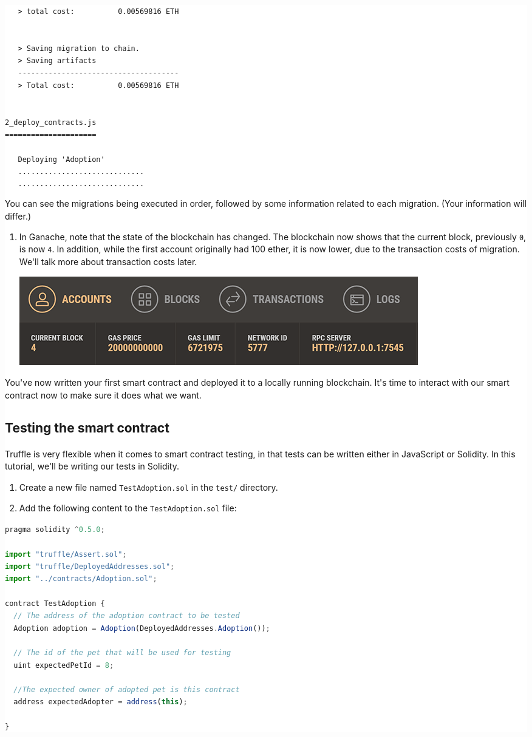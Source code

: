   ```shell
     > total cost:          0.00569816 ETH


     > Saving migration to chain.
     > Saving artifacts
     -------------------------------------
     > Total cost:          0.00569816 ETH


  2_deploy_contracts.js
  =====================

     Deploying 'Adoption'
     .............................
     .............................
  ```

   You can see the migrations being executed in order, followed by some information related to each migration. (Your information will differ.)

1. In Ganache, note that the state of the blockchain has changed. The blockchain now shows that the current block, previously `0`, is now `4`. In addition, while the first account originally had 100 ether, it is now lower, due to the transaction costs of migration. We'll talk more about transaction costs later.

   ![Ganache after migration](/img/tutorials/pet-shop/ganache-migrated.png "Ganache after migration")

You've now written your first smart contract and deployed it to a locally running blockchain. It's time to interact with our smart contract now to make sure it does what we want.


## Testing the smart contract

Truffle is very flexible when it comes to smart contract testing, in that tests can be written either in JavaScript or Solidity. In this tutorial, we'll be writing our tests in Solidity.

1. Create a new file named `TestAdoption.sol` in the `test/` directory.

1. Add the following content to the `TestAdoption.sol` file:

  ```javascript
  pragma solidity ^0.5.0;

  import "truffle/Assert.sol";
  import "truffle/DeployedAddresses.sol";
  import "../contracts/Adoption.sol";

  contract TestAdoption {
    // The address of the adoption contract to be tested
    Adoption adoption = Adoption(DeployedAddresses.Adoption());

    // The id of the pet that will be used for testing
    uint expectedPetId = 8;

    //The expected owner of adopted pet is this contract
    address expectedAdopter = address(this);

  }
  ```